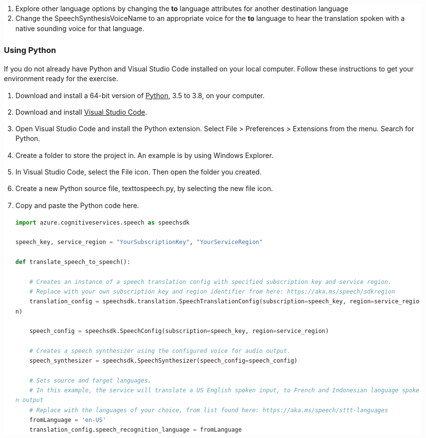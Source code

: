 1. Explore other language options by changing the **to** language attributes for another destination language
1. Change the SpeechSynthesisVoiceName to an appropriate voice for the **to** language to hear the translation spoken with a native sounding voice for that language.

### Using Python

If you do not already have Python and Visual Studio Code installed on your local computer. Follow these instructions to get your environment ready for the exercise.

1. Download and install a 64-bit version of [Python](https://www.python.org/downloads/), 3.5 to 3.8, on your computer.
1. Download and install [Visual Studio Code](https://code.visualstudio.com/Download).
1. Open Visual Studio Code and install the Python extension. Select File > Preferences > Extensions from the menu. Search for Python.
1. Create a folder to store the project in. An example is by using Windows Explorer.
1. In Visual Studio Code, select the File icon. Then open the folder you created.
1. Create a new Python source file, texttospeech.py, by selecting the new file icon.
1. Copy and paste the Python code here.

    ```python
    import azure.cognitiveservices.speech as speechsdk

    speech_key, service_region = "YourSubscriptionKey", "YourServiceRegion"

    def translate_speech_to_speech():

        # Creates an instance of a speech translation config with specified subscription key and service region.
        # Replace with your own subscription key and region identifier from here: https://aka.ms/speech/sdkregion
        translation_config = speechsdk.translation.SpeechTranslationConfig(subscription=speech_key, region=service_region)

        speech_config = speechsdk.SpeechConfig(subscription=speech_key, region=service_region)

        # Creates a speech synthesizer using the configured voice for audio output.
        speech_synthesizer = speechsdk.SpeechSynthesizer(speech_config=speech_config)

        # Sets source and target languages.
        # In this example, the service will translate a US English spoken input, to French and Indonesian language spoken output
        # Replace with the languages of your choice, from list found here: https://aka.ms/speech/sttt-languages
        fromLanguage = 'en-US'
        translation_config.speech_recognition_language = fromLanguage

